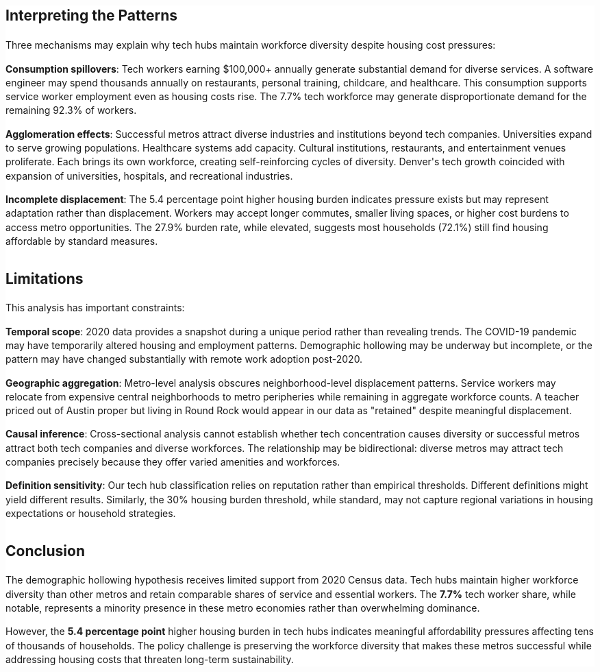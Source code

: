 ## Interpreting the Patterns

Three mechanisms may explain why tech hubs maintain workforce diversity despite housing cost pressures:

**Consumption spillovers**: Tech workers earning $100,000+ annually generate substantial demand for diverse services. A software engineer may spend thousands annually on restaurants, personal training, childcare, and healthcare. This consumption supports service worker employment even as housing costs rise. The 7.7% tech workforce may generate disproportionate demand for the remaining 92.3% of workers.

**Agglomeration effects**: Successful metros attract diverse industries and institutions beyond tech companies. Universities expand to serve growing populations. Healthcare systems add capacity. Cultural institutions, restaurants, and entertainment venues proliferate. Each brings its own workforce, creating self-reinforcing cycles of diversity. Denver's tech growth coincided with expansion of universities, hospitals, and recreational industries.

**Incomplete displacement**: The 5.4 percentage point higher housing burden indicates pressure exists but may represent adaptation rather than displacement. Workers may accept longer commutes, smaller living spaces, or higher cost burdens to access metro opportunities. The 27.9% burden rate, while elevated, suggests most households (72.1%) still find housing affordable by standard measures.

## Limitations

This analysis has important constraints:

**Temporal scope**: 2020 data provides a snapshot during a unique period rather than revealing trends. The COVID-19 pandemic may have temporarily altered housing and employment patterns. Demographic hollowing may be underway but incomplete, or the pattern may have changed substantially with remote work adoption post-2020.

**Geographic aggregation**: Metro-level analysis obscures neighborhood-level displacement patterns. Service workers may relocate from expensive central neighborhoods to metro peripheries while remaining in aggregate workforce counts. A teacher priced out of Austin proper but living in Round Rock would appear in our data as "retained" despite meaningful displacement.

**Causal inference**: Cross-sectional analysis cannot establish whether tech concentration causes diversity or successful metros attract both tech companies and diverse workforces. The relationship may be bidirectional: diverse metros may attract tech companies precisely because they offer varied amenities and workforces.

**Definition sensitivity**: Our tech hub classification relies on reputation rather than empirical thresholds. Different definitions might yield different results. Similarly, the 30% housing burden threshold, while standard, may not capture regional variations in housing expectations or household strategies.

## Conclusion

The demographic hollowing hypothesis receives limited support from 2020 Census data. Tech hubs maintain higher workforce diversity than other metros and retain comparable shares of service and essential workers. The **7.7%** tech worker share, while notable, represents a minority presence in these metro economies rather than overwhelming dominance.

However, the **5.4 percentage point** higher housing burden in tech hubs indicates meaningful affordability pressures affecting tens of thousands of households. The policy challenge is preserving the workforce diversity that makes these metros successful while addressing housing costs that threaten long-term sustainability.

